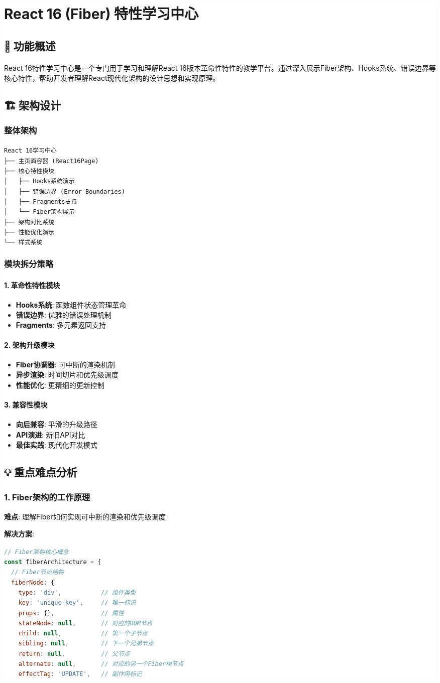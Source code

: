 # React 16 (Fiber) 特性学习中心

## 📖 功能概述

React 16特性学习中心是一个专门用于学习和理解React 16版本革命性特性的教学平台。通过深入展示Fiber架构、Hooks系统、错误边界等核心特性，帮助开发者理解React现代化架构的设计思想和实现原理。

## 🏗️ 架构设计

### 整体架构
```
React 16学习中心
├── 主页面容器 (React16Page)
├── 核心特性模块
│   ├── Hooks系统演示
│   ├── 错误边界 (Error Boundaries)
│   ├── Fragments支持
│   └── Fiber架构展示
├── 架构对比系统
├── 性能优化演示
└── 样式系统
```

### 模块拆分策略

#### 1. **革命性特性模块**
- **Hooks系统**: 函数组件状态管理革命
- **错误边界**: 优雅的错误处理机制
- **Fragments**: 多元素返回支持

#### 2. **架构升级模块**
- **Fiber协调器**: 可中断的渲染机制
- **异步渲染**: 时间切片和优先级调度
- **性能优化**: 更精细的更新控制

#### 3. **兼容性模块**
- **向后兼容**: 平滑的升级路径
- **API演进**: 新旧API对比
- **最佳实践**: 现代化开发模式

## 💡 重点难点分析

### 1. **Fiber架构的工作原理**

**难点**: 理解Fiber如何实现可中断的渲染和优先级调度

**解决方案**:
```javascript
// Fiber架构核心概念
const fiberArchitecture = {
  // Fiber节点结构
  fiberNode: {
    type: 'div',           // 组件类型
    key: 'unique-key',     // 唯一标识
    props: {},             // 属性
    stateNode: null,       // 对应的DOM节点
    child: null,           // 第一个子节点
    sibling: null,         // 下一个兄弟节点
    return: null,          // 父节点
    alternate: null,       // 对应的另一个Fiber树节点
    effectTag: 'UPDATE',   // 副作用标记
```